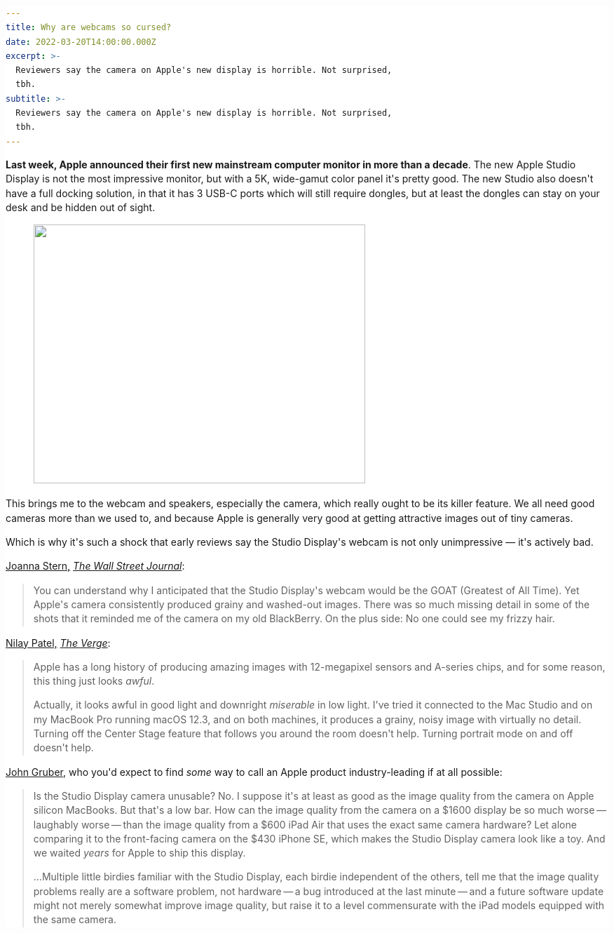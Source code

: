 ```yaml
---
title: Why are webcams so cursed?
date: 2022-03-20T14:00:00.000Z
excerpt: >-
  Reviewers say the camera on Apple's new display is horrible. Not surprised,
  tbh.
subtitle: >-
  Reviewers say the camera on Apple's new display is horrible. Not surprised,
  tbh.
---
```

**Last week, Apple announced their first new mainstream computer monitor in more than a decade**. The new Apple Studio Display is not the most impressive monitor, but with a 5K, wide-gamut color panel it's pretty good. The new Studio also doesn't have a full docking solution, in that it has 3 USB-C ports which will still require dongles, but at least the dongles can stay on your desk and be hidden out of sight.

<figure class="wp-block-image aligncenter size-large is-resized"><img decoding="async" loading="lazy" src="https://wp2.demaree.me/wp-content/uploads/2022/04/studio-display.jpg" alt="" class="wp-image-5750" width="473" height="369" srcset="https://wp2.demaree.me/wp-content/uploads/2022/04/studio-display.jpg 1200w, https://wp2.demaree.me/wp-content/uploads/2022/04/studio-display-300x234.jpg 300w, https://wp2.demaree.me/wp-content/uploads/2022/04/studio-display-1024x799.jpg 1024w, https://wp2.demaree.me/wp-content/uploads/2022/04/studio-display-768x599.jpg 768w" sizes="(max-width: 473px) 100vw, 473px"></figure>

This brings me to the webcam and speakers, especially the camera, which really ought to be its killer feature. We all need good cameras more than we used to, and because Apple is generally very good at getting attractive images out of tiny cameras.

Which is why it's such a shock that early reviews say the Studio Display's webcam is not only unimpressive — it's actively bad.

[Joanna Stern,](https://www.wsj.com/articles/apples-1-599-studio-display-vs-other-monitors-you-wont-get-what-you-pay-for-11647521601) _[The Wall Street Journal](https://www.wsj.com/articles/apples-1-599-studio-display-vs-other-monitors-you-wont-get-what-you-pay-for-11647521601)_:

> You can understand why I anticipated that the Studio Display's webcam would be the GOAT (Greatest of All Time). Yet Apple's camera consistently produced grainy and washed-out images. There was so much missing detail in some of the shots that it reminded me of the camera on my old BlackBerry. On the plus side: No one could see my frizzy hair.

[Nilay Patel,](https://www.theverge.com/22981744/apple-studio-display-5k-monitor-webcam-speakers-review) _[The Verge](https://www.theverge.com/22981744/apple-studio-display-5k-monitor-webcam-speakers-review)_:

> Apple has a long history of producing amazing images with 12-megapixel sensors and A-series chips, and for some reason, this thing just looks _awful_.
> 
> Actually, it looks awful in good light and downright _miserable_ in low light. I've tried it connected to the Mac Studio and on my MacBook Pro running macOS 12.3, and on both machines, it produces a grainy, noisy image with virtually no detail. Turning off the Center Stage feature that follows you around the room doesn't help. Turning portrait mode on and off doesn't help.

[John Gruber](https://daringfireball.net/2022/03/the_apple_studio_display), who you'd expect to find _some_ way to call an Apple product industry-leading if at all possible:

> Is the Studio Display camera unusable? No. I suppose it's at least as good as the image quality from the camera on Apple silicon MacBooks. But that's a low bar. How can the image quality from the camera on a $1600 display be so much worse — laughably worse — than the image quality from a $600 iPad Air that uses the exact same camera hardware? Let alone comparing it to the front-facing camera on the $430 iPhone SE, which makes the Studio Display camera look like a toy. And we waited _years_ for Apple to ship this display.
> 
> …Multiple little birdies familiar with the Studio Display, each birdie independent of the others, tell me that the image quality problems really are a software problem, not hardware — a bug introduced at the last minute — and a future software update might not merely somewhat improve image quality, but raise it to a level commensurate with the iPad models equipped with the same camera.
